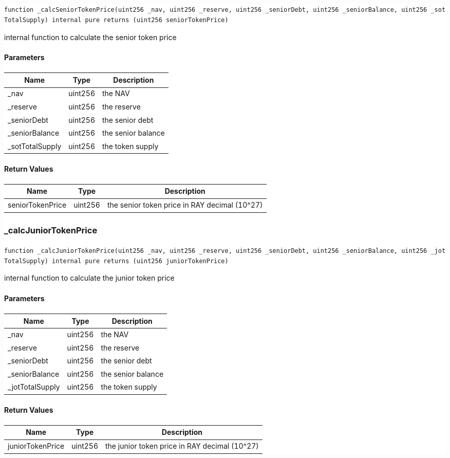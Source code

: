 ```solidity
function _calcSeniorTokenPrice(uint256 _nav, uint256 _reserve, uint256 _seniorDebt, uint256 _seniorBalance, uint256 _sotTotalSupply) internal pure returns (uint256 seniorTokenPrice)
```

internal function to calculate the senior token price

#### Parameters

| Name             | Type    | Description        |
| ---------------- | ------- | ------------------ |
| \_nav            | uint256 | the NAV            |
| \_reserve        | uint256 | the reserve        |
| \_seniorDebt     | uint256 | the senior debt    |
| \_seniorBalance  | uint256 | the senior balance |
| \_sotTotalSupply | uint256 | the token supply   |

#### Return Values

| Name             | Type    | Description                                   |
| ---------------- | ------- | --------------------------------------------- |
| seniorTokenPrice | uint256 | the senior token price in RAY decimal (10^27) |

### \_calcJuniorTokenPrice

```solidity
function _calcJuniorTokenPrice(uint256 _nav, uint256 _reserve, uint256 _seniorDebt, uint256 _seniorBalance, uint256 _jotTotalSupply) internal pure returns (uint256 juniorTokenPrice)
```

internal function to calculate the junior token price

#### Parameters

| Name             | Type    | Description        |
| ---------------- | ------- | ------------------ |
| \_nav            | uint256 | the NAV            |
| \_reserve        | uint256 | the reserve        |
| \_seniorDebt     | uint256 | the senior debt    |
| \_seniorBalance  | uint256 | the senior balance |
| \_jotTotalSupply | uint256 | the token supply   |

#### Return Values

| Name             | Type    | Description                                   |
| ---------------- | ------- | --------------------------------------------- |
| juniorTokenPrice | uint256 | the junior token price in RAY decimal (10^27) |
